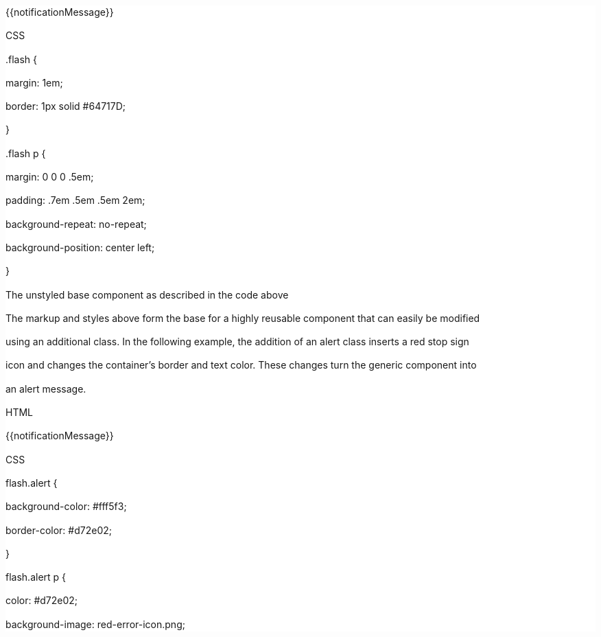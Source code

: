 <div class="flash">

<p>{{notificationMessage}}</p>

</div>

CSS

.flash {

margin: 1em;

border: 1px solid #64717D;

}

.flash p {

margin: 0 0 0 .5em;

padding: .7em .5em .5em 2em;

background-repeat: no-repeat;

background-position: center left;

}

The unstyled base component as described in the code above

The markup and styles above form the base for a highly reusable component that can easily be modified

using an additional class. In the following example, the addition of an alert class inserts a red stop sign

icon and changes the container’s border and text color. These changes turn the generic component into

an alert message.

HTML

<div class="flash alert">

<p>{{notificationMessage}}</p>

</div>

CSS

flash.alert {

background-color: #fff5f3;

border-color: #d72e02;

}

flash.alert p {

color: #d72e02;

background-image: red-error-icon.png;

